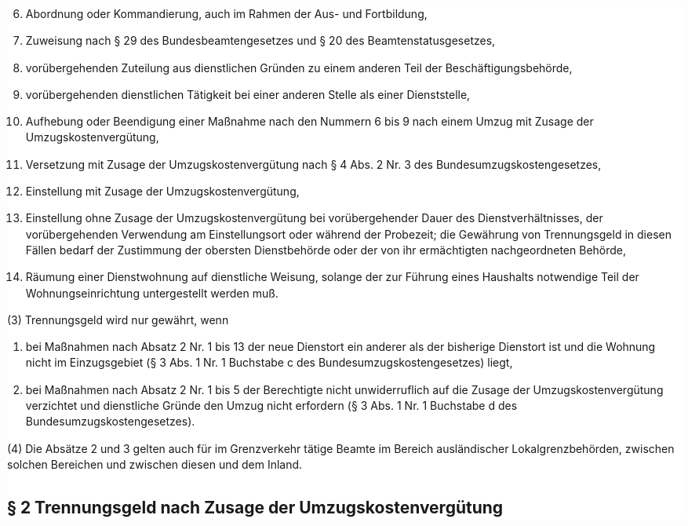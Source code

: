 6.  Abordnung oder Kommandierung, auch im Rahmen der Aus- und Fortbildung,


7.  Zuweisung nach § 29 des Bundesbeamtengesetzes und § 20 des
    Beamtenstatusgesetzes,


8.  vorübergehenden Zuteilung aus dienstlichen Gründen zu einem anderen
    Teil der Beschäftigungsbehörde,


9.  vorübergehenden dienstlichen Tätigkeit bei einer anderen Stelle als
    einer Dienststelle,


10. Aufhebung oder Beendigung einer Maßnahme nach den Nummern 6 bis 9 nach
    einem Umzug mit Zusage der Umzugskostenvergütung,


11. Versetzung mit Zusage der Umzugskostenvergütung nach § 4 Abs. 2 Nr. 3
    des Bundesumzugskostengesetzes,


12. Einstellung mit Zusage der Umzugskostenvergütung,


13. Einstellung ohne Zusage der Umzugskostenvergütung bei vorübergehender
    Dauer des Dienstverhältnisses, der vorübergehenden Verwendung am
    Einstellungsort oder während der Probezeit; die Gewährung von
    Trennungsgeld in diesen Fällen bedarf der Zustimmung der obersten
    Dienstbehörde oder der von ihr ermächtigten nachgeordneten Behörde,


14. Räumung einer Dienstwohnung auf dienstliche Weisung, solange der zur
    Führung eines Haushalts notwendige Teil der Wohnungseinrichtung
    untergestellt werden muß.




(3) Trennungsgeld wird nur gewährt, wenn

1.  bei Maßnahmen nach Absatz 2 Nr. 1 bis 13 der neue Dienstort ein
    anderer als der bisherige Dienstort ist und die Wohnung nicht im
    Einzugsgebiet (§ 3 Abs. 1 Nr. 1 Buchstabe c des
    Bundesumzugskostengesetzes) liegt,


2.  bei Maßnahmen nach Absatz 2 Nr. 1 bis 5 der Berechtigte nicht
    unwiderruflich auf die Zusage der Umzugskostenvergütung verzichtet und
    dienstliche Gründe den Umzug nicht erfordern (§ 3 Abs. 1 Nr. 1
    Buchstabe d des Bundesumzugskostengesetzes).




(4) Die Absätze 2 und 3 gelten auch für im Grenzverkehr tätige Beamte
im Bereich ausländischer Lokalgrenzbehörden, zwischen solchen
Bereichen und zwischen diesen und dem Inland.


## § 2 Trennungsgeld nach Zusage der Umzugskostenvergütung
